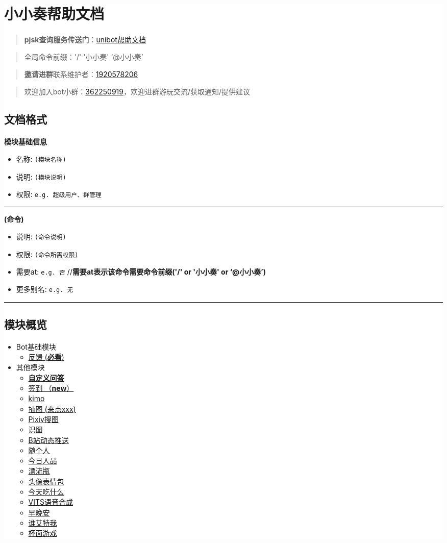 # 小小奏帮助文档



> **pjsk查询服务传送门**：[unibot帮助文档](https://bot.unijzlsx.com/)

> 全局命令前缀：'/'   '小小奏'   ‘@小小奏’

> **邀请进群**联系维护者：[1920578206](tencent://Message/?Uin=1920578206&websiteName=www.oicqzone.com&Menu=yes)

> 欢迎加入bot小群：[362250919](https://jq.qq.com/?_wv=1027&k=W9ayapTv)，欢迎进群游玩交流/获取通知/提供建议



## 文档格式

**模块基础信息**

- 名称: `(模块名称)`

- 说明: `(模块说明)`

- 权限: `e.g. 超级用户、群管理`

---

**(命令)**

- 说明: `(命令说明)`

- 权限: `(命令所需权限)`
- 需要at: `e.g. 否`       //**需要at表示该命令需要命令前缀('/' or '小小奏' or ‘@小小奏’)**
- 更多别名: `e.g. 无`

---



## 模块概览

- Bot基础模块
  - [反馈  (**必看**)](#反馈)
- 其他模块
  - [**自定义问答**](#自定义问答)
  - [签到   （**new**）](#签到)
  - [kimo](#kimo)
  - [抽图 (来点xxx)](#抽图)
  - [Pixiv搜图](#Pixiv搜图)
  - [识图](#识图)
  - [B站动态推送](#B站动态推送)
  - [随个人](#随个人)
  - [今日人品](#今日人品)
  - [漂流瓶](#漂流瓶)
  - [头像表情包](#头像表情包)
  - [今天吃什么 ](#今天吃什么)
  - [VITS语音合成 ](#VITS语音合成)
  - [早晚安](#早晚安)
  - [谁艾特我](#谁艾特我)
  - [杯面游戏](#杯面游戏)
